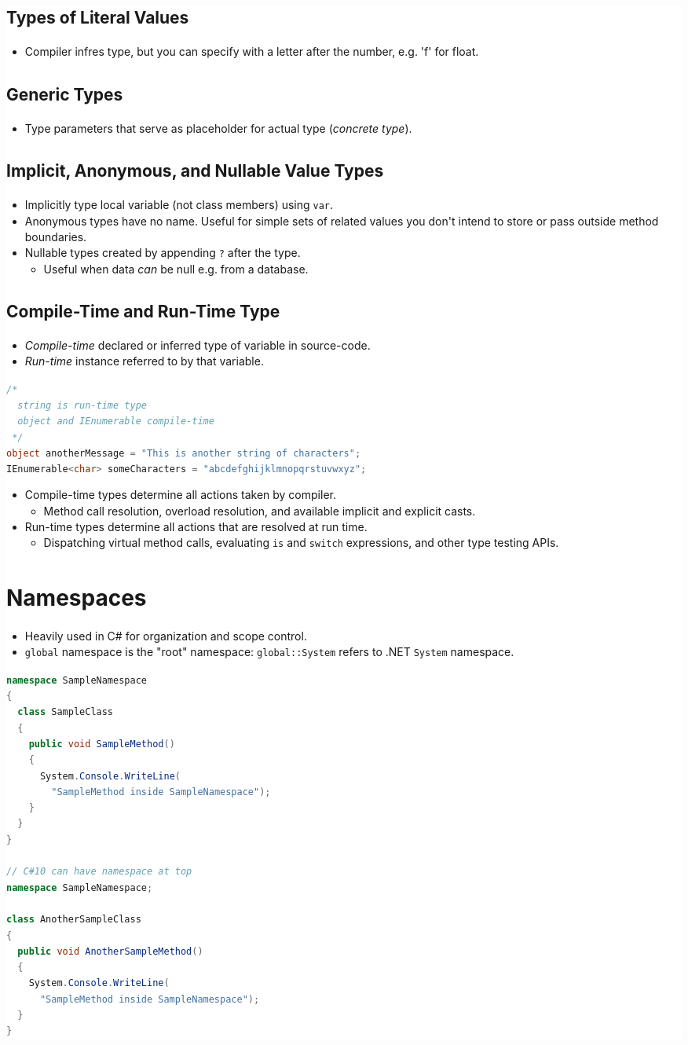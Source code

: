 ## Types of Literal Values
- Compiler infres type, but you can specify with a letter after the number, e.g. 'f' for float.

## Generic Types
- Type parameters that serve as placeholder for actual type (*concrete type*).

## Implicit, Anonymous, and Nullable Value Types
- Implicitly type local variable (not class members) using `var`.
- Anonymous types have no name. Useful for simple sets of related values you don't intend to store or pass outside method boundaries.
- Nullable types created by appending `?` after the type.
  - Useful when data *can* be null e.g. from a database.

## Compile-Time and Run-Time Type
- *Compile-time* declared or inferred type of variable in source-code.
- *Run-time* instance referred to by that variable.
```c#
/*
  string is run-time type
  object and IEnumerable compile-time
 */
object anotherMessage = "This is another string of characters";
IEnumerable<char> someCharacters = "abcdefghijklmnopqrstuvwxyz";
```
- Compile-time types determine all actions taken by compiler.
  - Method call resolution, overload resolution, and available implicit and explicit casts.
- Run-time types determine all actions that are resolved at run time.
  - Dispatching virtual method calls, evaluating `is` and `switch` expressions, and other type testing APIs.

# Namespaces
- Heavily used in C# for organization and scope control.
- `global` namespace is the "root" namespace: `global::System` refers to .NET `System` namespace.
```c#
namespace SampleNamespace
{
  class SampleClass
  {
    public void SampleMethod()
    {
      System.Console.WriteLine(
        "SampleMethod inside SampleNamespace");
    }
  }
}

// C#10 can have namespace at top
namespace SampleNamespace;

class AnotherSampleClass
{
  public void AnotherSampleMethod()
  {
    System.Console.WriteLine(
      "SampleMethod inside SampleNamespace");
  }
}
```
